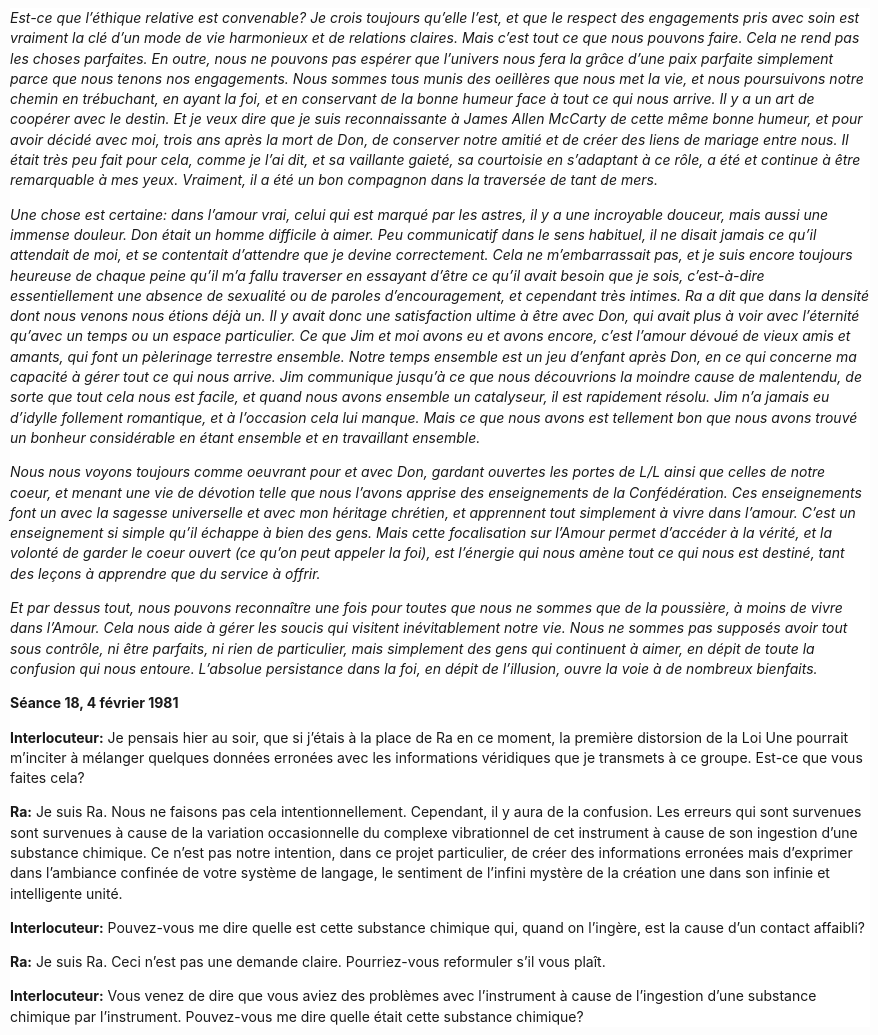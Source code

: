 <p><em>Est-ce que l’éthique relative est convenable? Je crois toujours qu’elle l’est, et que le respect des engagements pris avec soin est vraiment la clé d’un mode de vie harmonieux et de relations claires. Mais c’est tout ce que nous pouvons faire. Cela ne rend pas les choses parfaites. En outre, nous ne pouvons pas espérer que l’univers nous fera la grâce d’une paix parfaite simplement parce que nous tenons nos engagements. Nous sommes tous munis des oeillères que nous met la vie, et nous poursuivons notre chemin en trébuchant, en ayant la foi, et en conservant de la bonne humeur face à tout ce qui nous arrive. Il y a un art de coopérer avec le destin. Et je veux dire que je suis reconnaissante à James Allen McCarty de cette même bonne humeur, et pour avoir décidé avec moi, trois ans après la mort de Don, de conserver notre amitié et de créer des liens de mariage entre nous. Il était très peu fait pour cela, comme je l’ai dit, et sa vaillante gaieté, sa courtoisie en s’adaptant à ce rôle, a été et continue à être remarquable à mes yeux. Vraiment, il a été un bon compagnon dans la traversée de tant de mers. </em></p>
<p><em>Une chose est certaine: dans l’amour vrai, celui qui est marqué par les astres, il y a une incroyable douceur, mais aussi une immense douleur. Don était un homme difficile à aimer. Peu communicatif dans le sens habituel, il ne disait jamais ce qu’il attendait de moi, et se contentait d’attendre que je devine correctement. Cela ne m’embarrassait pas, et je suis encore toujours heureuse de chaque peine qu’il m’a fallu traverser en essayant d’être ce qu’il avait besoin que je sois, c’est-à-dire essentiellement une absence de sexualité ou de paroles d’encouragement, et cependant très intimes. Ra a dit que dans la densité dont nous venons nous étions déjà un. Il y avait donc une satisfaction ultime à être avec Don, qui avait plus à voir avec l’éternité qu’avec un temps ou un espace particulier. Ce que Jim et moi avons eu et avons encore, c’est l’amour dévoué de vieux amis et amants, qui font un pèlerinage terrestre ensemble. Notre temps ensemble est un jeu d’enfant après Don, en ce qui concerne ma capacité à gérer tout ce qui nous arrive. Jim communique jusqu’à ce que nous découvrions la moindre cause de malentendu, de sorte que tout cela nous est facile, et quand nous avons ensemble un catalyseur, il est rapidement résolu. Jim n’a jamais eu d’idylle follement romantique, et à l’occasion cela lui manque. Mais ce que nous avons est tellement bon que nous avons trouvé un bonheur considérable en étant ensemble et en travaillant ensemble.</em></p>
<p><em>Nous nous voyons toujours comme oeuvrant pour et avec Don, gardant ouvertes les portes de L/L ainsi que celles de notre coeur, et menant une vie de dévotion telle que nous l’avons apprise des enseignements de la Confédération. Ces enseignements font un avec la sagesse universelle et avec mon héritage chrétien, et apprennent tout simplement à vivre dans l’amour. C’est un enseignement si simple qu’il échappe à bien des gens. Mais cette focalisation sur l’Amour permet d’accéder à la vérité, et la volonté de garder le coeur ouvert (ce qu’on peut appeler la foi), est l’énergie qui nous amène tout ce qui nous est destiné, tant des leçons à apprendre que du service à offrir.</em></p>
<p><em>Et par dessus tout, nous pouvons reconnaître une fois pour toutes que nous ne sommes que de la poussière, à moins de vivre dans l’Amour. Cela nous aide à gérer les soucis qui visitent inévitablement notre vie. Nous ne sommes pas supposés avoir tout sous contrôle, ni être parfaits, ni rien de particulier, mais simplement des gens qui continuent à aimer, en dépit de toute la confusion qui nous entoure. L’absolue persistance dans la foi, en dépit de l’illusion, ouvre la voie à de nombreux bienfaits. </em></p>
<p><strong>Séance 18, 4 février 1981</strong></p>
<p><strong>Interlocuteur:</strong> Je pensais hier au soir, que si j’étais à la place de Ra en ce moment, la première distorsion de la Loi Une pourrait m’inciter à mélanger quelques données erronées avec les informations véridiques que je transmets à ce groupe. Est-ce que vous faites cela?</p>
<p><strong>Ra:</strong> Je suis Ra. Nous ne faisons pas cela intentionnellement. Cependant, il y aura de la confusion. Les erreurs qui sont survenues sont survenues à cause de la variation occasionnelle du complexe vibrationnel de cet instrument à cause de son ingestion d’une substance chimique. Ce n’est pas notre intention, dans ce projet particulier, de créer des informations erronées mais d’exprimer dans l’ambiance confinée de votre système de langage, le sentiment de l’infini mystère de la création une dans son infinie et intelligente unité.</p>
<p><strong>Interlocuteur:</strong> Pouvez-vous me dire quelle est cette substance chimique qui, quand on l’ingère, est la cause d’un contact affaibli?</p>
<p><strong>Ra:</strong> Je suis Ra. Ceci n’est pas une demande claire. Pourriez-vous reformuler s’il vous plaît.</p>
<p><strong>Interlocuteur:</strong> Vous venez de dire que vous aviez des problèmes avec l’instrument à cause de l’ingestion d’une substance chimique par l’instrument. Pouvez-vous me dire quelle était cette substance chimique?</p>